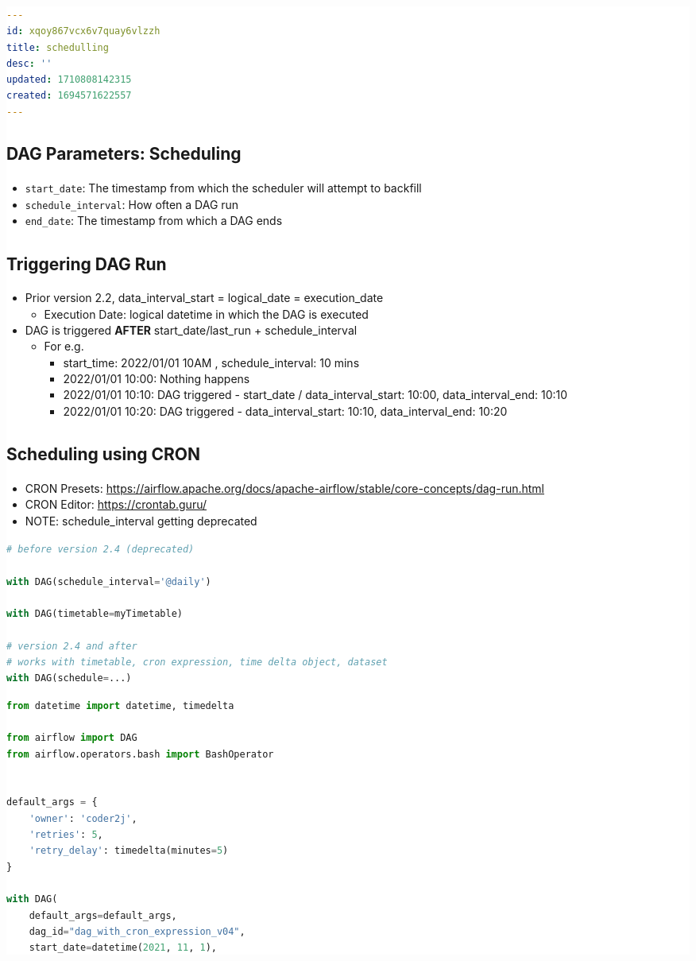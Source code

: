 ```yaml
---
id: xqoy867vcx6v7quay6vlzzh
title: schedulling
desc: ''
updated: 1710808142315
created: 1694571622557
---
```


## DAG Parameters: Scheduling

-   `start_date`: The timestamp from which the scheduler will attempt to backfill
-   `schedule_interval`: How often a DAG run
-   `end_date`: The timestamp from which a DAG ends

## Triggering DAG Run

-   Prior version 2.2, data_interval_start = logical_date = execution_date
    -   Execution Date: logical datetime in which the DAG is executed
-   DAG is triggered **AFTER** start_date/last_run + schedule_interval
    -   For e.g.
        -   start_time: 2022/01/01 10AM , schedule_interval: 10 mins
        -   2022/01/01 10:00: Nothing happens
        -   2022/01/01 10:10: DAG triggered - start_date / data_interval_start: 10:00, data_interval_end: 10:10
        -   2022/01/01 10:20: DAG triggered - data_interval_start: 10:10, data_interval_end: 10:20

## Scheduling using CRON

-   CRON Presets: https://airflow.apache.org/docs/apache-airflow/stable/core-concepts/dag-run.html
-   CRON Editor: https://crontab.guru/
-   NOTE: schedule_interval getting deprecated

```py
# before version 2.4 (deprecated)

with DAG(schedule_interval='@daily')

with DAG(timetable=myTimetable)

# version 2.4 and after
# works with timetable, cron expression, time delta object, dataset
with DAG(schedule=...)

```

```py
from datetime import datetime, timedelta

from airflow import DAG
from airflow.operators.bash import BashOperator


default_args = {
    'owner': 'coder2j',
    'retries': 5,
    'retry_delay': timedelta(minutes=5)
}

with DAG(
    default_args=default_args,
    dag_id="dag_with_cron_expression_v04",
    start_date=datetime(2021, 11, 1),
```